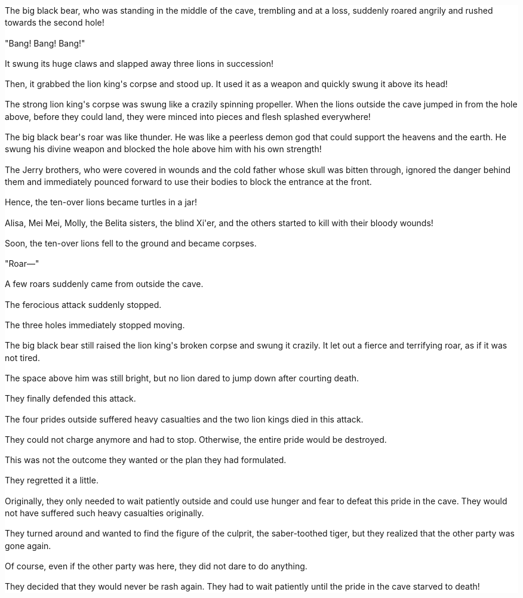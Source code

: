 The big black bear, who was standing in the middle of the cave, trembling and at a loss, suddenly roared angrily and rushed towards the second hole\!

"Bang\! Bang\! Bang\!"

It swung its huge claws and slapped away three lions in succession\!

Then, it grabbed the lion king's corpse and stood up. It used it as a weapon and quickly swung it above its head\!

The strong lion king's corpse was swung like a crazily spinning propeller. When the lions outside the cave jumped in from the hole above, before they could land, they were minced into pieces and flesh splashed everywhere\!

The big black bear's roar was like thunder. He was like a peerless demon god that could support the heavens and the earth. He swung his divine weapon and blocked the hole above him with his own strength\!

The Jerry brothers, who were covered in wounds and the cold father whose skull was bitten through, ignored the danger behind them and immediately pounced forward to use their bodies to block the entrance at the front.

Hence, the ten-over lions became turtles in a jar\!

Alisa, Mei Mei, Molly, the Belita sisters, the blind Xi'er, and the others started to kill with their bloody wounds\!

Soon, the ten-over lions fell to the ground and became corpses.

"Roar—"

A few roars suddenly came from outside the cave.

The ferocious attack suddenly stopped.

The three holes immediately stopped moving.

The big black bear still raised the lion king's broken corpse and swung it crazily. It let out a fierce and terrifying roar, as if it was not tired.

The space above him was still bright, but no lion dared to jump down after courting death.

They finally defended this attack.

The four prides outside suffered heavy casualties and the two lion kings died in this attack.

They could not charge anymore and had to stop. Otherwise, the entire pride would be destroyed.

This was not the outcome they wanted or the plan they had formulated.

They regretted it a little.

Originally, they only needed to wait patiently outside and could use hunger and fear to defeat this pride in the cave. They would not have suffered such heavy casualties originally.

They turned around and wanted to find the figure of the culprit, the saber-toothed tiger, but they realized that the other party was gone again.

Of course, even if the other party was here, they did not dare to do anything.

They decided that they would never be rash again. They had to wait patiently until the pride in the cave starved to death\!
